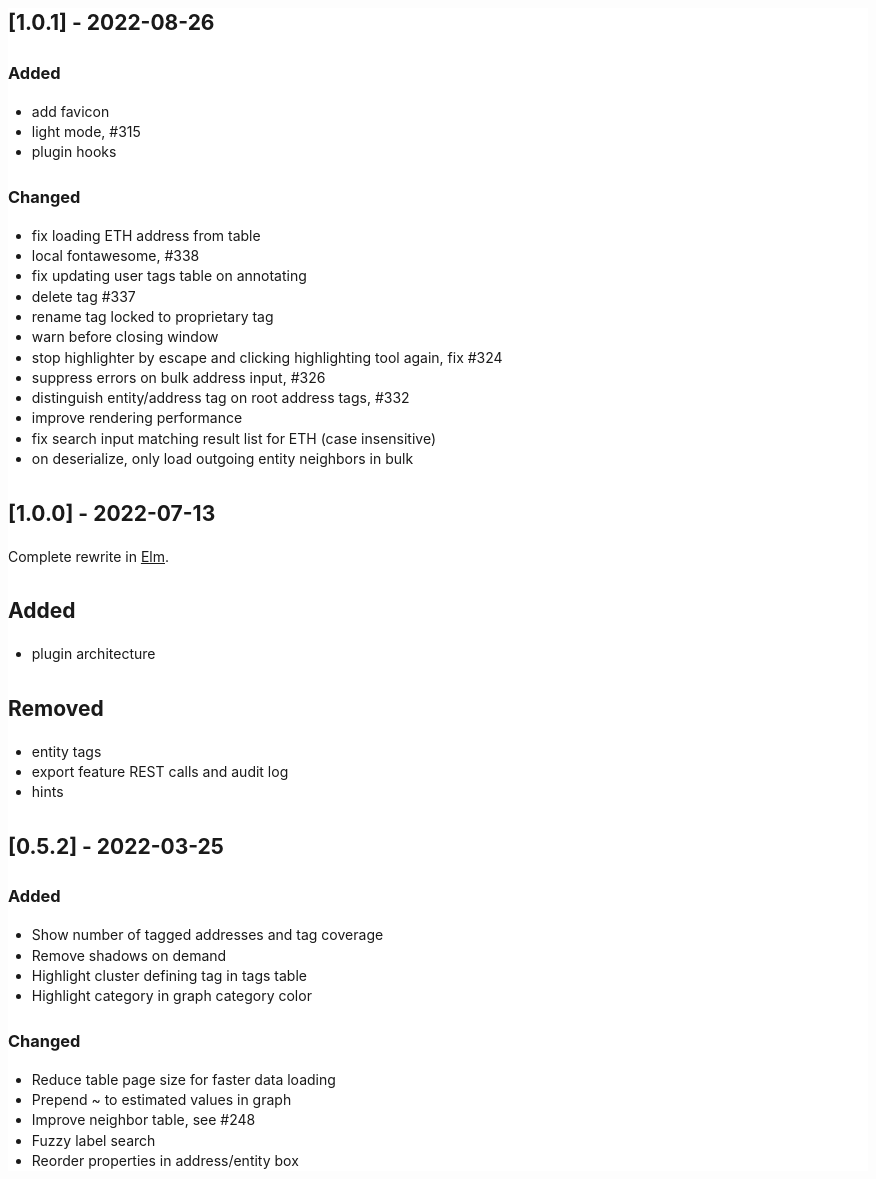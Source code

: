 ## [1.0.1] - 2022-08-26

### Added
- add favicon
- light mode, #315
- plugin hooks

### Changed
- fix loading ETH address from table
- local fontawesome, #338
- fix updating user tags table on annotating
- delete tag #337
- rename tag locked to proprietary tag
- warn before closing window
- stop highlighter by escape and clicking highlighting tool again, fix #324
- suppress errors on bulk address input, #326
- distinguish entity/address tag on root address tags, #332
- improve rendering performance
- fix search input matching result list for ETH (case insensitive)
- on deserialize, only load outgoing entity neighbors in bulk 

## [1.0.0] - 2022-07-13

Complete rewrite in [Elm](https://elm-lang.org).

## Added
- plugin architecture

## Removed
- entity tags
- export feature REST calls and audit log
- hints

## [0.5.2] - 2022-03-25
### Added
- Show number of tagged addresses and tag coverage
- Remove shadows on demand
- Highlight cluster defining tag in tags table
- Highlight category in graph category color
### Changed
- Reduce table page size for faster data loading
- Prepend ~ to estimated values in graph
- Improve neighbor table, see #248
- Fuzzy label search
- Reorder properties in address/entity box
